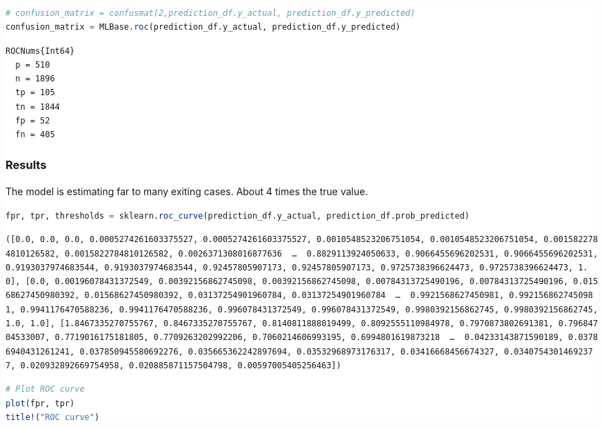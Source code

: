 
```julia
# confusion_matrix = confusmat(2,prediction_df.y_actual, prediction_df.y_predicted)
confusion_matrix = MLBase.roc(prediction_df.y_actual, prediction_df.y_predicted)
```




    ROCNums{Int64}
      p = 510
      n = 1896
      tp = 105
      tn = 1844
      fp = 52
      fn = 405




### Results

The model is estimating far to many exiting cases.  About 4 times the true value. 


```julia
fpr, tpr, thresholds = sklearn.roc_curve(prediction_df.y_actual, prediction_df.prob_predicted)
```




    ([0.0, 0.0, 0.0, 0.0005274261603375527, 0.0005274261603375527, 0.0010548523206751054, 0.0010548523206751054, 0.0015822784810126582, 0.0015822784810126582, 0.0026371308016877636  …  0.8829113924050633, 0.9066455696202531, 0.9066455696202531, 0.9193037974683544, 0.9193037974683544, 0.92457805907173, 0.92457805907173, 0.9725738396624473, 0.9725738396624473, 1.0], [0.0, 0.00196078431372549, 0.00392156862745098, 0.00392156862745098, 0.00784313725490196, 0.00784313725490196, 0.01568627450980392, 0.01568627450980392, 0.03137254901960784, 0.03137254901960784  …  0.9921568627450981, 0.9921568627450981, 0.9941176470588236, 0.9941176470588236, 0.996078431372549, 0.996078431372549, 0.9980392156862745, 0.9980392156862745, 1.0, 1.0], [1.8467335270755767, 0.8467335270755767, 0.8140811888019499, 0.8092555110984978, 0.7970873802691381, 0.79684704533007, 0.7719016175181805, 0.7709263202992206, 0.7060214606993195, 0.6994801619873218  …  0.04233143871590189, 0.03786940431261241, 0.037850945580692276, 0.035665362242897694, 0.03532968973176317, 0.03416668456674327, 0.03407543014692377, 0.020932892669754958, 0.020885871157504798, 0.00597005405256463])




```julia
# Plot ROC curve
plot(fpr, tpr)
title!("ROC curve")
```




    
